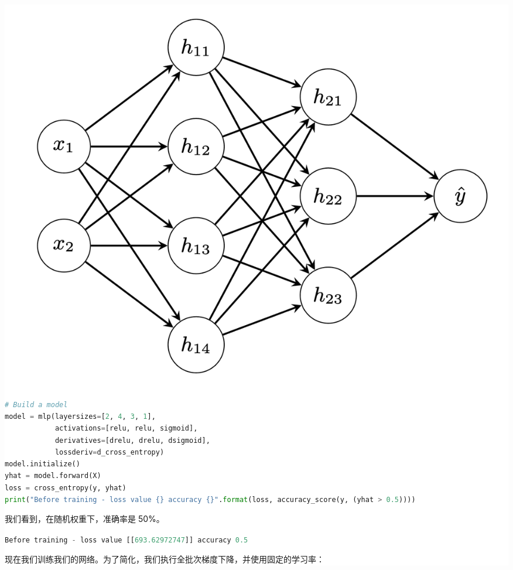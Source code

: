 ![](img/82e14f28209c46f403b93af1fa2e6469.png)

```py
# Build a model
model = mlp(layersizes=[2, 4, 3, 1],
            activations=[relu, relu, sigmoid],
            derivatives=[drelu, drelu, dsigmoid],
            lossderiv=d_cross_entropy)
model.initialize()
yhat = model.forward(X)
loss = cross_entropy(y, yhat)
print("Before training - loss value {} accuracy {}".format(loss, accuracy_score(y, (yhat > 0.5))))
```

我们看到，在随机权重下，准确率是 50%。

```py
Before training - loss value [[693.62972747]] accuracy 0.5
```

现在我们训练我们的网络。为了简化，我们执行全批次梯度下降，并使用固定的学习率：
